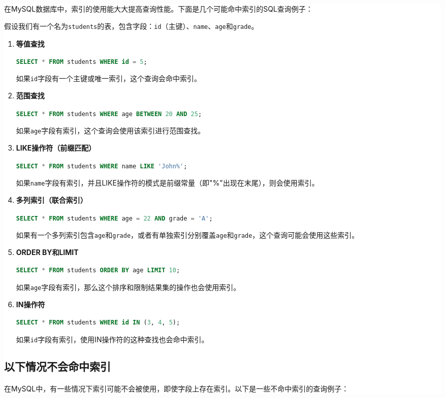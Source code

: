 在MySQL数据库中，索引的使用能大大提高查询性能。下面是几个可能命中索引的SQL查询例子：

假设我们有一个名为`students`的表，包含字段：`id`（主键）、`name`、`age`和`grade`。

1. **等值查找**
    
    ```sql
    SELECT * FROM students WHERE id = 5;
    
    ```
    
    如果`id`字段有一个主键或唯一索引，这个查询会命中索引。
    
2. **范围查找**
    
    ```sql
    SELECT * FROM students WHERE age BETWEEN 20 AND 25;
    
    ```
    
    如果`age`字段有索引，这个查询会使用该索引进行范围查找。
    
3. **LIKE操作符（前缀匹配）**
    
    ```sql
    SELECT * FROM students WHERE name LIKE 'John%';
    
    ```
    
    如果`name`字段有索引，并且LIKE操作符的模式是前缀常量（即"%"出现在末尾），则会使用索引。
    
4. **多列索引（联合索引）**
    
    ```sql
    SELECT * FROM students WHERE age = 22 AND grade = 'A';
    
    ```
    
    如果有一个多列索引包含`age`和`grade`，或者有单独索引分别覆盖`age`和`grade`，这个查询可能会使用这些索引。
    
5. **ORDER BY和LIMIT**
    
    ```sql
    SELECT * FROM students ORDER BY age LIMIT 10;
    
    ```
    
    如果`age`字段有索引，那么这个排序和限制结果集的操作也会使用索引。
    
6. **IN操作符**
    
    ```sql
    SELECT * FROM students WHERE id IN (3, 4, 5);
    
    ```
    
    如果`id`字段有索引，使用IN操作符的这种查找也会命中索引。
    

## 以下情况不会命中索引

在MySQL中，有一些情况下索引可能不会被使用，即使字段上存在索引。以下是一些不命中索引的查询例子：
